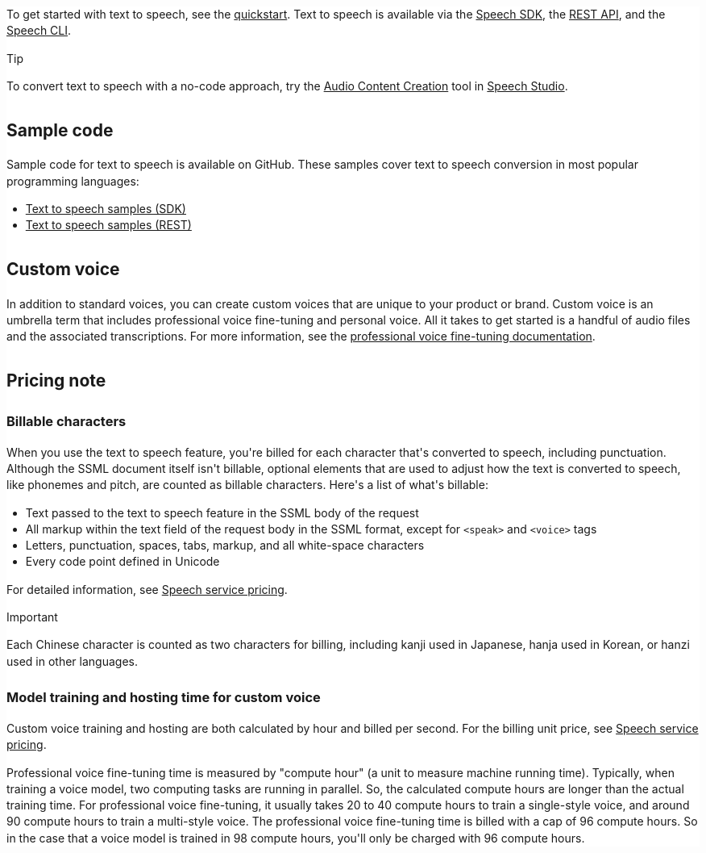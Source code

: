 To get started with text to speech, see the [quickstart](get-started-text-to-speech.md). Text to speech is available via the [Speech SDK](speech-sdk.md), the [REST API](rest-text-to-speech.md), and the [Speech CLI](spx-overview.md).

> [!TIP]
> To convert text to speech with a no-code approach, try the [Audio Content Creation](how-to-audio-content-creation.md) tool in [Speech Studio](https://aka.ms/speechstudio/audiocontentcreation).

## Sample code

Sample code for text to speech is available on GitHub. These samples cover text to speech conversion in most popular programming languages:

* [Text to speech samples (SDK)](https://github.com/Azure-Samples/cognitive-services-speech-sdk)
* [Text to speech samples (REST)](https://github.com/Azure-Samples/Cognitive-Speech-TTS)

## Custom voice

In addition to standard voices, you can create custom voices that are unique to your product or brand. Custom voice is an umbrella term that includes professional voice fine-tuning and personal voice. All it takes to get started is a handful of audio files and the associated transcriptions. For more information, see the [professional voice fine-tuning documentation](./professional-voice-create-project.md).

## Pricing note

### Billable characters
When you use the text to speech feature, you're billed for each character that's converted to speech, including punctuation. Although the SSML document itself isn't billable, optional elements that are used to adjust how the text is converted to speech, like phonemes and pitch, are counted as billable characters. Here's a list of what's billable:

* Text passed to the text to speech feature in the SSML body of the request
* All markup within the text field of the request body in the SSML format, except for `<speak>` and `<voice>` tags
* Letters, punctuation, spaces, tabs, markup, and all white-space characters
* Every code point defined in Unicode

For detailed information, see [Speech service pricing](https://azure.microsoft.com/pricing/details/cognitive-services/speech-services/).

> [!IMPORTANT]
> Each Chinese character is counted as two characters for billing, including kanji used in Japanese, hanja used in Korean, or hanzi used in other languages.  

### Model training and hosting time for custom voice

Custom voice training and hosting are both calculated by hour and billed per second. For the billing unit price, see [Speech service pricing](https://azure.microsoft.com/pricing/details/cognitive-services/speech-services/).

Professional voice fine-tuning time is measured by "compute hour" (a unit to measure machine running time). Typically, when training a voice model, two computing tasks are running in parallel. So, the calculated compute hours are longer than the actual training time. For professional voice fine-tuning, it usually takes 20 to 40 compute hours to train a single-style voice, and around 90 compute hours to train a multi-style voice. The professional voice fine-tuning time is billed with a cap of 96 compute hours. So in the case that a voice model is trained in 98 compute hours, you'll only be charged with 96 compute hours. 
